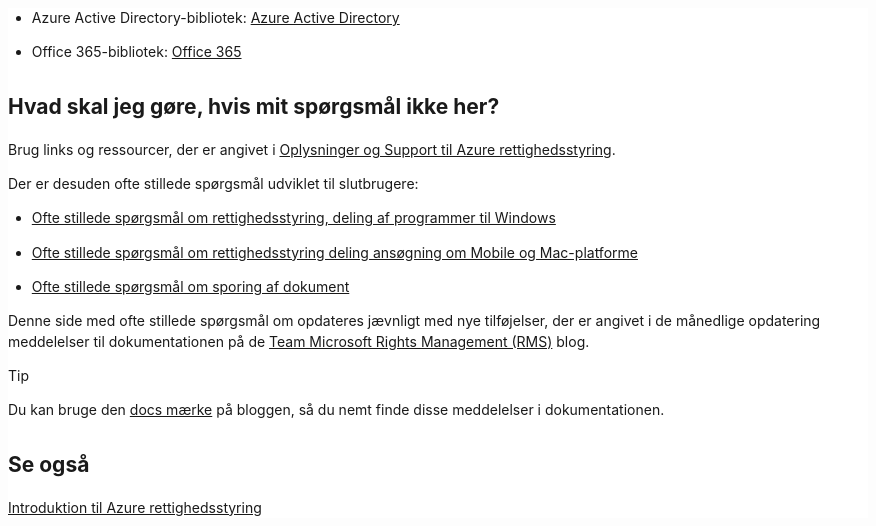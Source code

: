 -   Azure Active Directory-bibliotek: [Azure Active Directory](http://msdn.microsoft.com/library/azure/jj673460.aspx)

-   Office 365-bibliotek: [Office 365](http://technet.microsoft.com/library/dn127064%28v=office.14%29.aspx)

## Hvad skal jeg gøre, hvis mit spørgsmål ikke her?
Brug links og ressourcer, der er angivet i [Oplysninger og Support til Azure rettighedsstyring](../Topic/Information_and_Support_for_Azure_Rights_Management.md).

Der er desuden ofte stillede spørgsmål udviklet til slutbrugere:

-   [Ofte stillede spørgsmål om rettighedsstyring, deling af programmer til Windows](https://technet.microsoft.com/dn467883)

-   [Ofte stillede spørgsmål om rettighedsstyring deling ansøgning om Mobile og Mac-platforme](https://technet.microsoft.com/dn451248)

-   [Ofte stillede spørgsmål om sporing af dokument](http://go.microsoft.com/fwlink/?LinkId=523977)

Denne side med ofte stillede spørgsmål om opdateres jævnligt med nye tilføjelser, der er angivet i de månedlige opdatering meddelelser til dokumentationen på de [Team Microsoft Rights Management (RMS)](http://blogs.technet.com/b/rms/) blog.

> [!TIP]
> Du kan bruge den [docs mærke](http://blogs.technet.com/b/rms/archive/tags/docs/) på bloggen, så du nemt finde disse meddelelser i dokumentationen.

## Se også
[Introduktion til Azure rettighedsstyring](../Topic/Getting_Started_with_Azure_Rights_Management.md)

